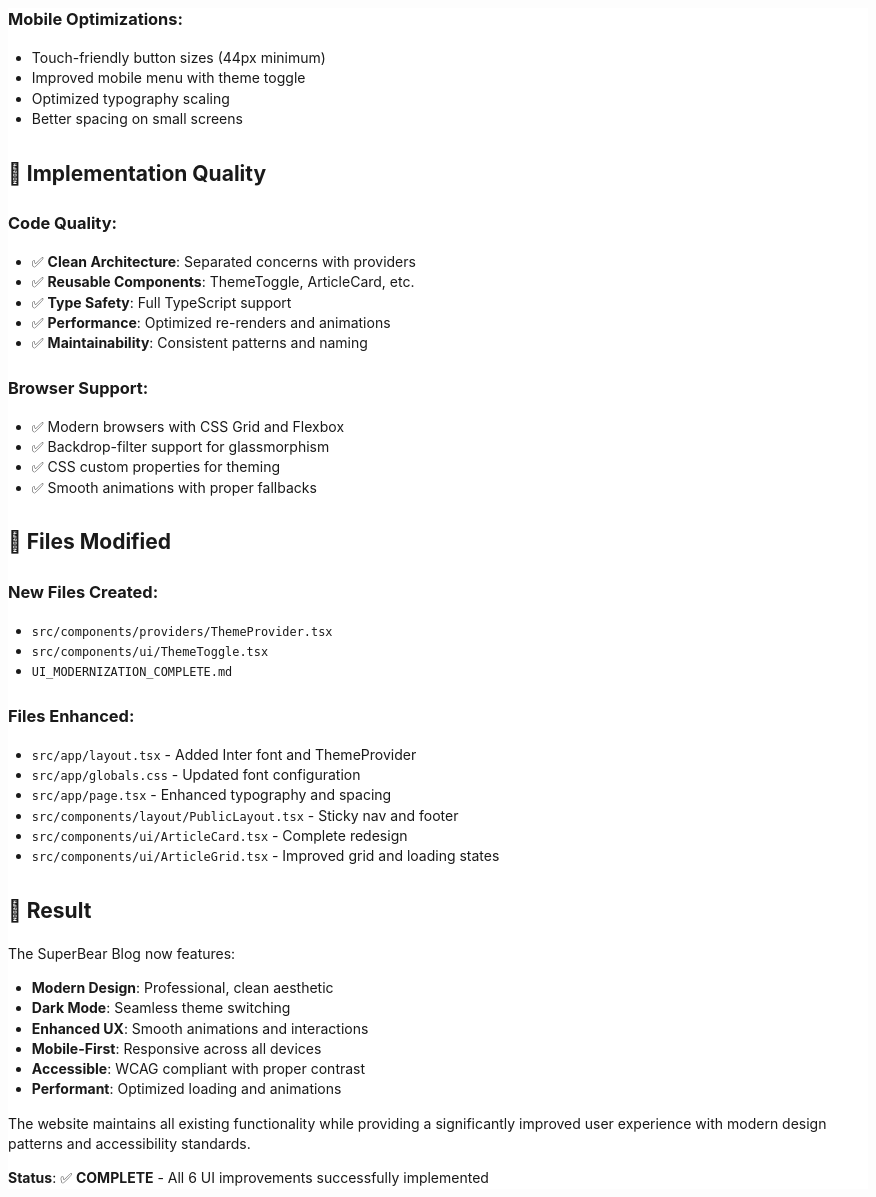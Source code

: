 ### Mobile Optimizations:
- Touch-friendly button sizes (44px minimum)
- Improved mobile menu with theme toggle
- Optimized typography scaling
- Better spacing on small screens

## 🎯 **Implementation Quality**

### Code Quality:
- ✅ **Clean Architecture**: Separated concerns with providers
- ✅ **Reusable Components**: ThemeToggle, ArticleCard, etc.
- ✅ **Type Safety**: Full TypeScript support
- ✅ **Performance**: Optimized re-renders and animations
- ✅ **Maintainability**: Consistent patterns and naming

### Browser Support:
- ✅ Modern browsers with CSS Grid and Flexbox
- ✅ Backdrop-filter support for glassmorphism
- ✅ CSS custom properties for theming
- ✅ Smooth animations with proper fallbacks

## 🔧 **Files Modified**

### New Files Created:
- `src/components/providers/ThemeProvider.tsx`
- `src/components/ui/ThemeToggle.tsx`
- `UI_MODERNIZATION_COMPLETE.md`

### Files Enhanced:
- `src/app/layout.tsx` - Added Inter font and ThemeProvider
- `src/app/globals.css` - Updated font configuration
- `src/app/page.tsx` - Enhanced typography and spacing
- `src/components/layout/PublicLayout.tsx` - Sticky nav and footer
- `src/components/ui/ArticleCard.tsx` - Complete redesign
- `src/components/ui/ArticleGrid.tsx` - Improved grid and loading states

## 🎉 **Result**

The SuperBear Blog now features:
- **Modern Design**: Professional, clean aesthetic
- **Dark Mode**: Seamless theme switching
- **Enhanced UX**: Smooth animations and interactions
- **Mobile-First**: Responsive across all devices
- **Accessible**: WCAG compliant with proper contrast
- **Performant**: Optimized loading and animations

The website maintains all existing functionality while providing a significantly improved user experience with modern design patterns and accessibility standards.

**Status**: ✅ **COMPLETE** - All 6 UI improvements successfully implemented